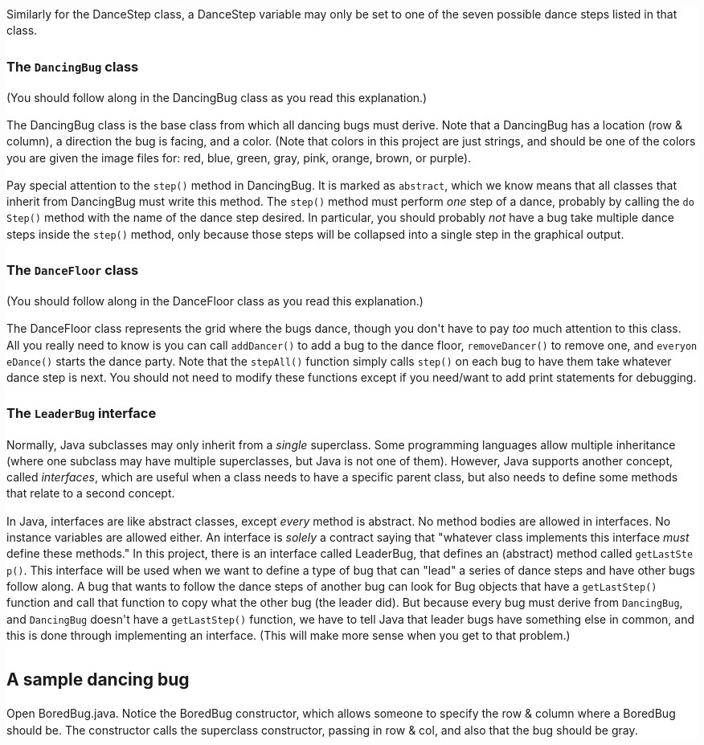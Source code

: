 Similarly for the DanceStep class, a DanceStep variable may only be set to one of the seven possible dance steps listed in that class.

### The `DancingBug` class

(You should follow along in the DancingBug class as you read this explanation.)

The DancingBug class is the base class from which all dancing bugs must derive.  Note that a DancingBug has a location (row & column), a direction the bug is facing, and a color.  (Note that colors in this project are just strings, and should be one of the colors you are given the image files for: red, blue, green, gray, pink, orange, brown, or purple).

Pay special attention to the `step()` method in DancingBug.  It is marked as `abstract`, which we know means that all classes that inherit from DancingBug must write this method.  The `step()` method must perform *one* step of a dance, probably by calling the `doStep()` method with the name of the dance step desired.  In particular, you should probably *not* have a bug take multiple dance steps inside the `step()` method, only because those steps will be collapsed into a single step in the graphical output.

### The `DanceFloor` class

(You should follow along in the DanceFloor class as you read this explanation.)

The DanceFloor class represents the grid where the bugs dance, though you don't have to pay *too* much attention to this class.  All you really need to know is you can call `addDancer()` to add a bug to the dance floor, `removeDancer()` to remove one, and `everyoneDance()` starts the dance party.  Note that the `stepAll()` function simply calls `step()` on each bug to have them take whatever dance step is next.  You should not need to modify these functions except if you need/want to add print statements for debugging.

### The `LeaderBug` interface

Normally, Java subclasses may only inherit from a *single* superclass.  Some programming languages allow multiple inheritance (where one subclass may have multiple superclasses, but Java is not one of them).  However, Java supports another concept, called *interfaces*, which are useful when a class needs to have a specific parent class, but also needs to define some methods that relate to a second concept.

In Java, interfaces are like abstract classes, except *every* method is abstract.  No method bodies are allowed in interfaces.  No instance variables are allowed either.  An interface is *solely* a contract saying that "whatever class implements this interface *must* define these methods."  In this project, there is an interface called LeaderBug, that defines an (abstract) method called `getLastStep()`.  This interface will be used when we want to define a type of bug that can "lead" a series of dance steps and have other bugs follow along. A bug that wants to follow the dance steps of another bug can look for Bug objects that have a `getLastStep()` function and call that function to copy what the other bug (the leader did).  But because every bug must derive from `DancingBug`, and `DancingBug` doesn't have a `getLastStep()` function, we have to tell Java that leader bugs have something else in common, and this is done through implementing an interface.  (This will make more sense when you get to that problem.)

## A sample dancing bug

Open BoredBug.java.  Notice the BoredBug constructor, which allows someone to specify the row & column where a BoredBug should be.  The constructor calls the superclass constructor, passing in row & col, and also that the bug should be gray.
